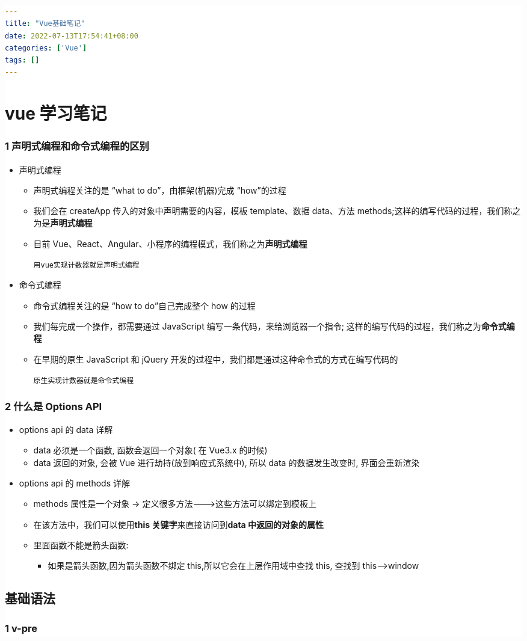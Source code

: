 ```yaml
---
title: "Vue基础笔记"
date: 2022-07-13T17:54:41+08:00
categories: ['Vue']
tags: []
---
```


# vue 学习笔记

### 1 声明式编程和命令式编程的区别

- 声明式编程

  - 声明式编程关注的是 “what to do”，由框架(机器)完成 “how”的过程

  - 我们会在 createApp 传入的对象中声明需要的内容，模板 template、数据 data、方法 methods;这样的编写代码的过程，我们称之为是**声明式编程**

  - 目前 Vue、React、Angular、小程序的编程模式，我们称之为**声明式编程**

    ```
    用vue实现计数器就是声明式编程
    ```

- 命令式编程

  - 命令式编程关注的是 “how to do”自己完成整个 how 的过程

  - 我们每完成一个操作，都需要通过 JavaScript 编写一条代码，来给浏览器一个指令; 这样的编写代码的过程，我们称之为**命令式编程**

  - 在早期的原生 JavaScript 和 jQuery 开发的过程中，我们都是通过这种命令式的方式在编写代码的

    ```
    原生实现计数器就是命令式编程
    ```

### 2 什么是 Options API

- options api 的 data 详解

  - data 必须是一个函数, 函数会返回一个对象( 在 Vue3.x 的时候)
  - data 返回的对象, 会被 Vue 进行劫持(放到响应式系统中), 所以 data 的数据发生改变时, 界面会重新渲染

- options api 的 methods 详解

  - methods 属性是一个对象 -> 定义很多方法--->这些方法可以绑定到模板上

  - 在该方法中，我们可以使用**this 关键字**来直接访问到**data 中返回的对象的属性**

  - 里面函数不能是箭头函数:

    - 如果是箭头函数,因为箭头函数不绑定 this,所以它会在上层作用域中查找 this, 查找到 this-->window

## 基础语法

### 1 v-pre
